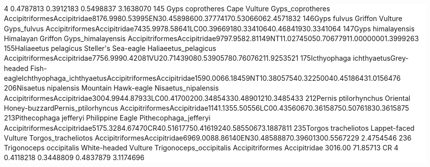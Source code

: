   <td>4</td>
  <td>0.4787813</td>
  <td>0.3912183</td>
  <td>0.5498837</td>
  <td>3.1638070</td></tr>
 <tr><th scope=row>145</th>
  <td>Gyps coprotheres       </td>
  <td>Cape Vulture          </td><td>Gyps_coprotheres        </td><td>Accipitriformes</td><td>Accipitridae</td><td>8176.99</td><td>80.53995</td><td>EN</td><td>3</td><td>0.4589860</td><td>0.3777417</td><td>0.5306606</td><td>2.4571832</td></tr>
 <tr><th scope=row>146</th><td>Gyps fulvus            </td><td>Griffon Vulture       </td><td>Gyps_fulvus             </td><td>Accipitriformes</td><td>Accipitridae</td><td>7435.99</td><td>78.58641</td><td>LC</td><td>0</td><td>0.3966918</td><td>0.3341064</td><td>0.4684193</td><td>0.3341064</td></tr>
 <tr><th scope=row>147</th><td>Gyps himalayensis      </td><td>Himalayan Griffon     </td><td>Gyps_himalayensis       </td><td>Accipitriformes</td><td>Accipitridae</td><td>9797.95</td><td>82.81149</td><td>NT</td><td>1</td><td>1.0274505</td><td>0.7067791</td><td>1.0000000</td><td>1.3999263</td></tr>
 <tr><th scope=row>155</th><td>Haliaeetus pelagicus   </td><td>Steller's Sea-eagle   </td><td>Haliaeetus_pelagicus    </td><td>Accipitriformes</td><td>Accipitridae</td><td>7756.99</td><td>90.42081</td><td>VU</td><td>2</td><td>0.7143908</td><td>0.5390578</td><td>0.7607621</td><td>1.9253521</td></tr>
 <tr><th scope=row>175</th><td>Icthyophaga ichthyaetus</td><td>Grey-headed Fish-eagle</td><td>Ichthyophaga_ichthyaetus</td><td>Accipitriformes</td><td>Accipitridae</td><td>1590.00</td><td>66.18459</td><td>NT</td><td>1</td><td>0.3805754</td><td>0.3225004</td><td>0.4518643</td><td>1.0156476</td></tr>
 <tr><th scope=row>206</th><td>Nisaetus nipalensis    </td><td>Mountain Hawk-eagle   </td><td>Nisaetus_nipalensis     </td><td>Accipitriformes</td><td>Accipitridae</td><td>3004.99</td><td>44.87933</td><td>LC</td><td>0</td><td>0.4170020</td><td>0.3485433</td><td>0.4890121</td><td>0.3485433</td></tr>
 <tr><th scope=row>212</th><td>Pernis ptilorhynchus   </td><td>Oriental Honey-buzzard</td><td>Pernis_ptilorhyncus     </td><td>Accipitriformes</td><td>Accipitridae</td><td>1141.13</td><td>55.50556</td><td>LC</td><td>0</td><td>0.4356067</td><td>0.3615875</td><td>0.5076183</td><td>0.3615875</td></tr>
 <tr><th scope=row>213</th><td>Pithecophaga jefferyi  </td><td>Philippine Eagle      </td><td>Pithecophaga_jefferyi   </td><td>Accipitriformes</td><td>Accipitridae</td><td>5175.32</td><td>84.67470</td><td>CR</td><td>4</td><td>0.5161775</td><td>0.4161924</td><td>0.5855067</td><td>3.1887811</td></tr>
 <tr><th scope=row>235</th><td>Torgos tracheliotos    </td><td>Lappet-faced Vulture  </td><td>Torgos_tracheliotos     </td><td>Accipitriformes</td><td>Accipitridae</td><td>6969.00</td><td>88.86140</td><td>EN</td><td>3</td><td>0.4858887</td><td>0.3960130</td><td>0.5567229</td>
  <td>2.4754546</td></tr>
 <tr><th scope=row>236</th>
  <td>Trigonoceps occipitalis</td>
  <td>White-headed Vulture  </td>
  <td>Trigonoceps_occipitalis </td>
  <td>Accipitriformes</td>
  <td>Accipitridae</td>
  <td>3016.00</td>
  <td>71.85713</td>
  <td>CR</td>
  <td>4</td>
  <td>0.4118218</td>
  <td>0.3448809</td>
  <td>0.4837879</td>
  <td>3.1174696</td></tr>
</tbody>
</table>
